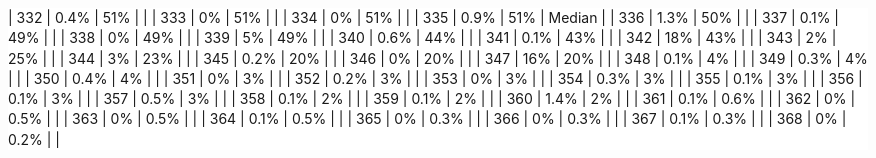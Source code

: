| 332 | 0.4% | 51% |  |
| 333 | 0% | 51% |  |
| 334 | 0% | 51% |  |
| 335 | 0.9% | 51% | Median |
| 336 | 1.3% | 50% |  |
| 337 | 0.1% | 49% |  |
| 338 | 0% | 49% |  |
| 339 | 5% | 49% |  |
| 340 | 0.6% | 44% |  |
| 341 | 0.1% | 43% |  |
| 342 | 18% | 43% |  |
| 343 | 2% | 25% |  |
| 344 | 3% | 23% |  |
| 345 | 0.2% | 20% |  |
| 346 | 0% | 20% |  |
| 347 | 16% | 20% |  |
| 348 | 0.1% | 4% |  |
| 349 | 0.3% | 4% |  |
| 350 | 0.4% | 4% |  |
| 351 | 0% | 3% |  |
| 352 | 0.2% | 3% |  |
| 353 | 0% | 3% |  |
| 354 | 0.3% | 3% |  |
| 355 | 0.1% | 3% |  |
| 356 | 0.1% | 3% |  |
| 357 | 0.5% | 3% |  |
| 358 | 0.1% | 2% |  |
| 359 | 0.1% | 2% |  |
| 360 | 1.4% | 2% |  |
| 361 | 0.1% | 0.6% |  |
| 362 | 0% | 0.5% |  |
| 363 | 0% | 0.5% |  |
| 364 | 0.1% | 0.5% |  |
| 365 | 0% | 0.3% |  |
| 366 | 0% | 0.3% |  |
| 367 | 0.1% | 0.3% |  |
| 368 | 0% | 0.2% |  |